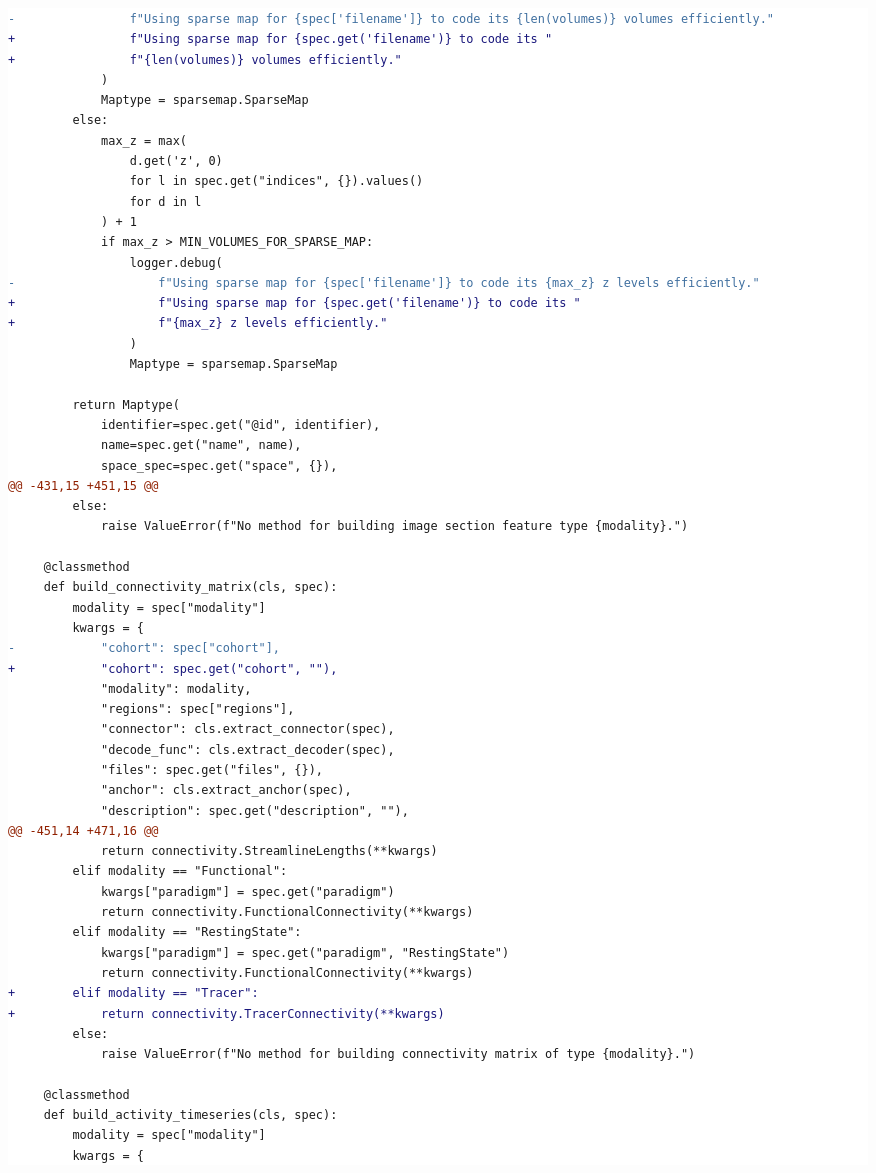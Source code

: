 ```diff
-                f"Using sparse map for {spec['filename']} to code its {len(volumes)} volumes efficiently."
+                f"Using sparse map for {spec.get('filename')} to code its "
+                f"{len(volumes)} volumes efficiently."
             )
             Maptype = sparsemap.SparseMap
         else:
             max_z = max(
                 d.get('z', 0)
                 for l in spec.get("indices", {}).values()
                 for d in l
             ) + 1
             if max_z > MIN_VOLUMES_FOR_SPARSE_MAP:
                 logger.debug(
-                    f"Using sparse map for {spec['filename']} to code its {max_z} z levels efficiently."
+                    f"Using sparse map for {spec.get('filename')} to code its "
+                    f"{max_z} z levels efficiently."
                 )
                 Maptype = sparsemap.SparseMap
 
         return Maptype(
             identifier=spec.get("@id", identifier),
             name=spec.get("name", name),
             space_spec=spec.get("space", {}),
@@ -431,15 +451,15 @@
         else:
             raise ValueError(f"No method for building image section feature type {modality}.")
 
     @classmethod
     def build_connectivity_matrix(cls, spec):
         modality = spec["modality"]
         kwargs = {
-            "cohort": spec["cohort"],
+            "cohort": spec.get("cohort", ""),
             "modality": modality,
             "regions": spec["regions"],
             "connector": cls.extract_connector(spec),
             "decode_func": cls.extract_decoder(spec),
             "files": spec.get("files", {}),
             "anchor": cls.extract_anchor(spec),
             "description": spec.get("description", ""),
@@ -451,14 +471,16 @@
             return connectivity.StreamlineLengths(**kwargs)
         elif modality == "Functional":
             kwargs["paradigm"] = spec.get("paradigm")
             return connectivity.FunctionalConnectivity(**kwargs)
         elif modality == "RestingState":
             kwargs["paradigm"] = spec.get("paradigm", "RestingState")
             return connectivity.FunctionalConnectivity(**kwargs)
+        elif modality == "Tracer":
+            return connectivity.TracerConnectivity(**kwargs)
         else:
             raise ValueError(f"No method for building connectivity matrix of type {modality}.")
 
     @classmethod
     def build_activity_timeseries(cls, spec):
         modality = spec["modality"]
         kwargs = {
```

